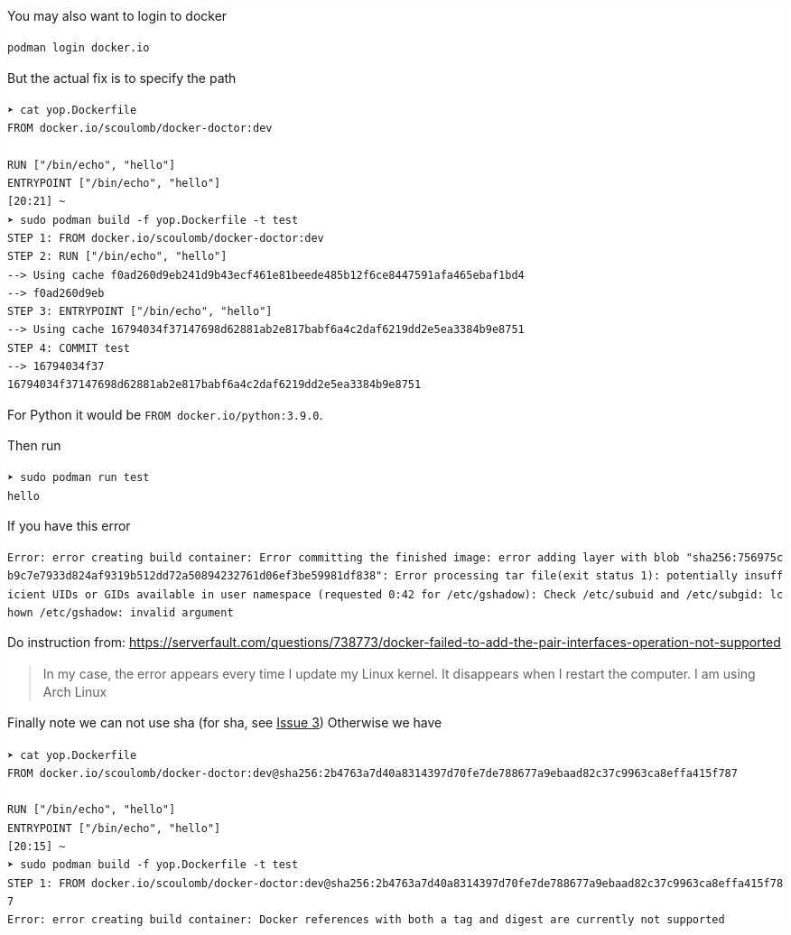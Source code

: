 You may also want to login to docker 

````shell script
podman login docker.io
````

But the actual fix is to specify the path 

````shell script
➤ cat yop.Dockerfile
FROM docker.io/scoulomb/docker-doctor:dev

RUN ["/bin/echo", "hello"]
ENTRYPOINT ["/bin/echo", "hello"]
[20:21] ~
➤ sudo podman build -f yop.Dockerfile -t test
STEP 1: FROM docker.io/scoulomb/docker-doctor:dev
STEP 2: RUN ["/bin/echo", "hello"]
--> Using cache f0ad260d9eb241d9b43ecf461e81beede485b12f6ce8447591afa465ebaf1bd4
--> f0ad260d9eb
STEP 3: ENTRYPOINT ["/bin/echo", "hello"]
--> Using cache 16794034f37147698d62881ab2e817babf6a4c2daf6219dd2e5ea3384b9e8751
STEP 4: COMMIT test
--> 16794034f37
16794034f37147698d62881ab2e817babf6a4c2daf6219dd2e5ea3384b9e8751
````

For Python it would be `FROM docker.io/python:3.9.0`.

Then run 

````shell script
➤ sudo podman run test
hello
````

If you have this error

````shell script
Error: error creating build container: Error committing the finished image: error adding layer with blob "sha256:756975cb9c7e7933d824af9319b512dd72a50894232761d06ef3be59981df838": Error processing tar file(exit status 1): potentially insufficient UIDs or GIDs available in user namespace (requested 0:42 for /etc/gshadow): Check /etc/subuid and /etc/subgid: lchown /etc/gshadow: invalid argument
````

Do instruction from: https://serverfault.com/questions/738773/docker-failed-to-add-the-pair-interfaces-operation-not-supported
> In my case, the error appears every time I update my Linux kernel. It disappears when I restart the computer.
> I am using Arch Linux



Finally note we can not use sha (for sha, see [Issue 3](#issue-3-default-python-version-change-to-39))
Otherwise we have 

````shell script
➤ cat yop.Dockerfile
FROM docker.io/scoulomb/docker-doctor:dev@sha256:2b4763a7d40a8314397d70fe7de788677a9ebaad82c37c9963ca8effa415f787

RUN ["/bin/echo", "hello"]
ENTRYPOINT ["/bin/echo", "hello"]
[20:15] ~
➤ sudo podman build -f yop.Dockerfile -t test
STEP 1: FROM docker.io/scoulomb/docker-doctor:dev@sha256:2b4763a7d40a8314397d70fe7de788677a9ebaad82c37c9963ca8effa415f787
Error: error creating build container: Docker references with both a tag and digest are currently not supported
````
